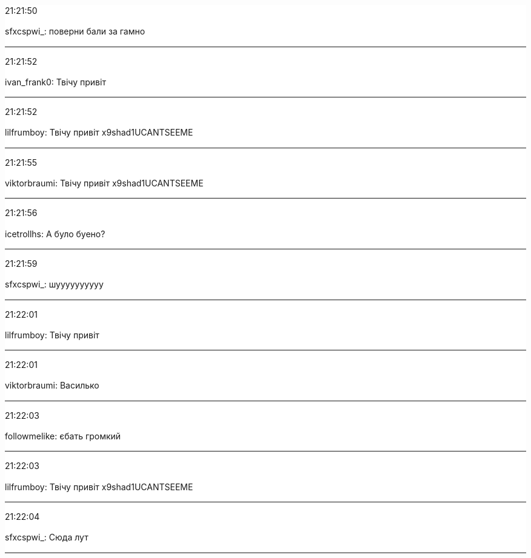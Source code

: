 21:21:50

sfxcspwi_: поверни бали за гамно

---

21:21:52

ivan_frank0: Твічу привіт

---

21:21:52

lilfrumboy: Твічу привіт x9shad1UCANTSEEME

---

21:21:55

viktorbraumi: Твічу привіт x9shad1UCANTSEEME

---

21:21:56

icetrollhs: А було буено?

---

21:21:59

sfxcspwi_: шуууууууууу

---

21:22:01

lilfrumboy: Твічу привіт

---

21:22:01

viktorbraumi: Василько

---

21:22:03

followmelike: єбать громкий

---

21:22:03

lilfrumboy: Твічу привіт x9shad1UCANTSEEME

---

21:22:04

sfxcspwi_: Сюда лут

---